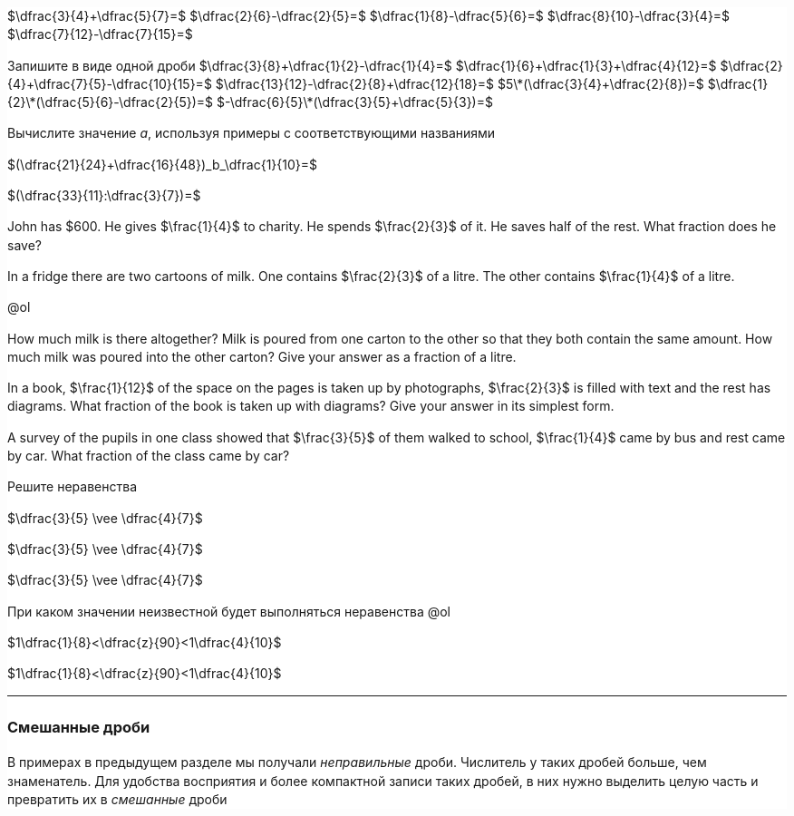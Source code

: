 $\dfrac{3}{4}+\dfrac{5}{7}=$
$\dfrac{2}{6}-\dfrac{2}{5}=$
$\dfrac{1}{8}-\dfrac{5}{6}=$
$\dfrac{8}{10}-\dfrac{3}{4}=$
$\dfrac{7}{12}-\dfrac{7}{15}=$

Запишите в виде одной дроби
$\dfrac{3}{8}+\dfrac{1}{2}-\dfrac{1}{4}=$
$\dfrac{1}{6}+\dfrac{1}{3}+\dfrac{4}{12}=$
$\dfrac{2}{4}+\dfrac{7}{5}-\dfrac{10}{15}=$
$\dfrac{13}{12}-\dfrac{2}{8}+\dfrac{12}{18}=$
$5\*(\dfrac{3}{4}+\dfrac{2}{8})=$
$\dfrac{1}{2}\*(\dfrac{5}{6}-\dfrac{2}{5})=$
$-\dfrac{6}{5}\*(\dfrac{3}{5}+\dfrac{5}{3})=$

Вычислите значение $a$, используя примеры с соответствующими названиями

$(\dfrac{21}{24}+\dfrac{16}{48})_b_\dfrac{1}{10}=$

$(\dfrac{33}{11}:\dfrac{3}{7})=$

John has \$$600$. He gives $\frac{1}{4}$ to charity. He spends $\frac{2}{3}$ of it. He saves half of the rest. What fraction does he save?

In a fridge there are two cartoons of milk. One contains $\frac{2}{3}$ of a litre. The other contains $\frac{1}{4}$ of a litre.

@ol

How much milk is there altogether?
Milk is poured from one carton to the other so that they both contain the same amount.
How much milk was poured into the other carton? Give your answer as a fraction of a litre.

In a book, $\frac{1}{12}$ of the space on the pages is taken up by photographs, $\frac{2}{3}$ is filled with text and the rest has diagrams. What fraction of the book is taken up with diagrams? Give your answer in its simplest form.

A survey of the pupils in one class showed that $\frac{3}{5}$ of them walked to school, $\frac{1}{4}$ came by bus and rest came by car. What fraction of the class came by car?

Решите неравенства

$\dfrac{3}{5} \vee \dfrac{4}{7}$

$\dfrac{3}{5} \vee \dfrac{4}{7}$

$\dfrac{3}{5} \vee \dfrac{4}{7}$

При каком значении неизвестной будет выполняться неравенства
@ol

$1\dfrac{1}{8}<\dfrac{z}{90}<1\dfrac{4}{10}$

$1\dfrac{1}{8}<\dfrac{z}{90}<1\dfrac{4}{10}$

---
### Смешанные дроби

В примерах в предыдущем разделе мы получали _неправильные_ дроби. Числитель у таких дробей больше, чем знаменатель. Для удобства восприятия и более компактной записи таких дробей, в них нужно выделить целую часть и превратить их в _смешанные_ дроби
